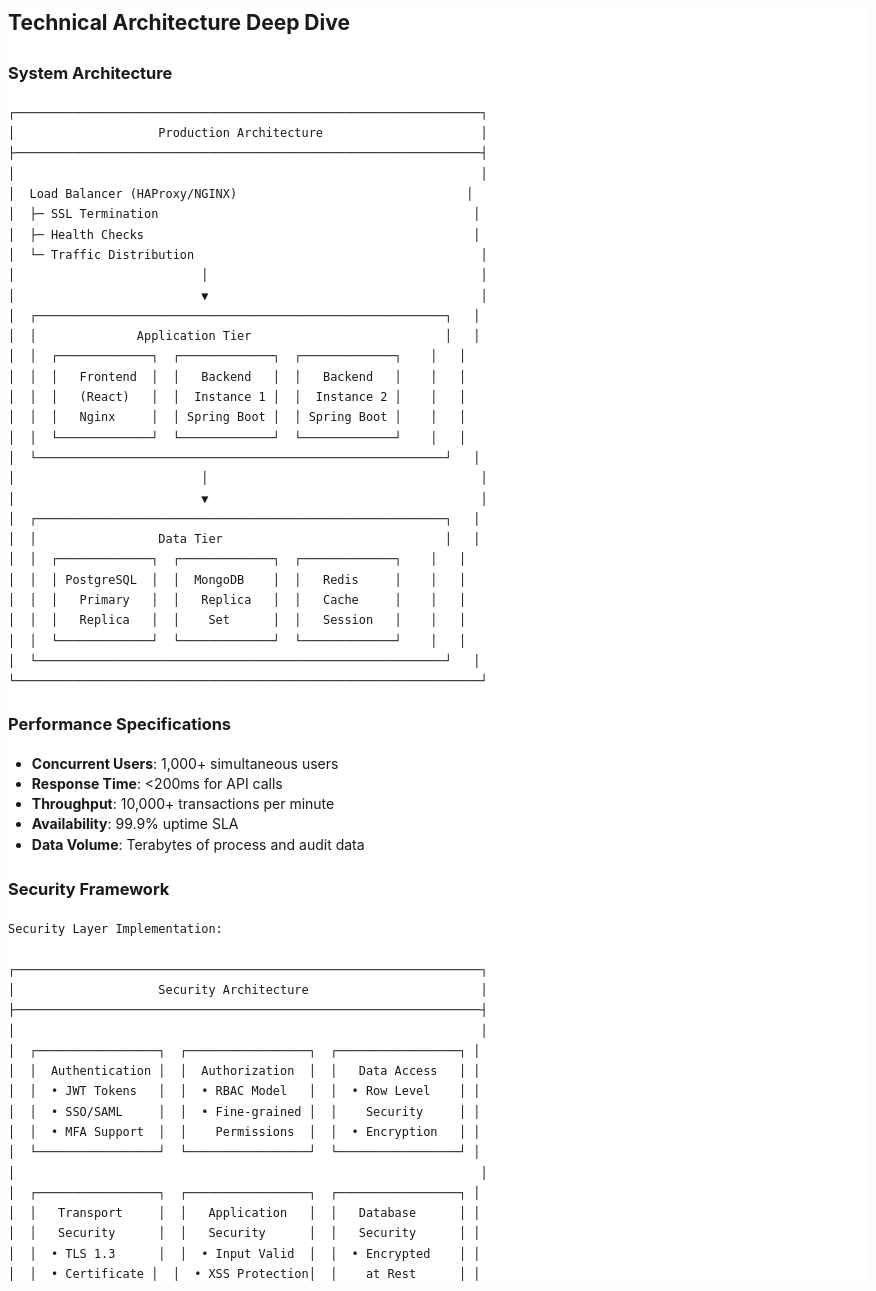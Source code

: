 ## Technical Architecture Deep Dive

### System Architecture
```
┌─────────────────────────────────────────────────────────────────┐
│                    Production Architecture                      │
├─────────────────────────────────────────────────────────────────┤
│                                                                 │
│  Load Balancer (HAProxy/NGINX)                                │
│  ├─ SSL Termination                                            │
│  ├─ Health Checks                                              │
│  └─ Traffic Distribution                                        │
│                          │                                      │
│                          ▼                                      │
│  ┌─────────────────────────────────────────────────────────┐   │
│  │              Application Tier                           │   │
│  │  ┌─────────────┐  ┌─────────────┐  ┌─────────────┐    │   │
│  │  │   Frontend  │  │   Backend   │  │   Backend   │    │   │
│  │  │   (React)   │  │  Instance 1 │  │  Instance 2 │    │   │
│  │  │   Nginx     │  │ Spring Boot │  │ Spring Boot │    │   │
│  │  └─────────────┘  └─────────────┘  └─────────────┘    │   │
│  └─────────────────────────────────────────────────────────┘   │
│                          │                                      │
│                          ▼                                      │
│  ┌─────────────────────────────────────────────────────────┐   │
│  │                 Data Tier                               │   │
│  │  ┌─────────────┐  ┌─────────────┐  ┌─────────────┐    │   │
│  │  │ PostgreSQL  │  │  MongoDB    │  │   Redis     │    │   │
│  │  │   Primary   │  │   Replica   │  │   Cache     │    │   │
│  │  │   Replica   │  │    Set      │  │   Session   │    │   │
│  │  └─────────────┘  └─────────────┘  └─────────────┘    │   │
│  └─────────────────────────────────────────────────────────┘   │
└─────────────────────────────────────────────────────────────────┘
```

### Performance Specifications
- **Concurrent Users**: 1,000+ simultaneous users
- **Response Time**: <200ms for API calls
- **Throughput**: 10,000+ transactions per minute
- **Availability**: 99.9% uptime SLA
- **Data Volume**: Terabytes of process and audit data

### Security Framework
```
Security Layer Implementation:

┌─────────────────────────────────────────────────────────────────┐
│                    Security Architecture                        │
├─────────────────────────────────────────────────────────────────┤
│                                                                 │
│  ┌─────────────────┐  ┌─────────────────┐  ┌─────────────────┐ │
│  │  Authentication │  │  Authorization  │  │   Data Access   │ │
│  │  • JWT Tokens   │  │  • RBAC Model   │  │  • Row Level    │ │
│  │  • SSO/SAML     │  │  • Fine-grained │  │    Security     │ │
│  │  • MFA Support  │  │    Permissions  │  │  • Encryption   │ │
│  └─────────────────┘  └─────────────────┘  └─────────────────┘ │
│                                                                 │
│  ┌─────────────────┐  ┌─────────────────┐  ┌─────────────────┐ │
│  │   Transport     │  │   Application   │  │   Database      │ │
│  │   Security      │  │   Security      │  │   Security      │ │
│  │  • TLS 1.3      │  │  • Input Valid  │  │  • Encrypted    │ │
│  │  • Certificate │  │  • XSS Protection│  │    at Rest      │ │
```